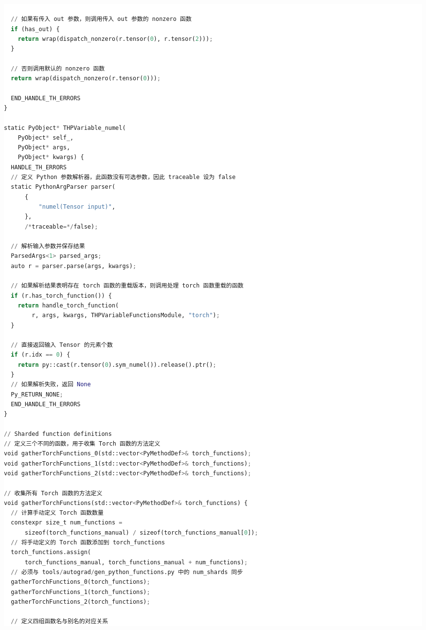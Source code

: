 ```py

  // 如果有传入 out 参数，则调用传入 out 参数的 nonzero 函数
  if (has_out) {
    return wrap(dispatch_nonzero(r.tensor(0), r.tensor(2)));
  }

  // 否则调用默认的 nonzero 函数
  return wrap(dispatch_nonzero(r.tensor(0)));

  END_HANDLE_TH_ERRORS
}

static PyObject* THPVariable_numel(
    PyObject* self_,
    PyObject* args,
    PyObject* kwargs) {
  HANDLE_TH_ERRORS
  // 定义 Python 参数解析器，此函数没有可选参数，因此 traceable 设为 false
  static PythonArgParser parser(
      {
          "numel(Tensor input)",
      },
      /*traceable=*/false);

  // 解析输入参数并保存结果
  ParsedArgs<1> parsed_args;
  auto r = parser.parse(args, kwargs);

  // 如果解析结果表明存在 torch 函数的重载版本，则调用处理 torch 函数重载的函数
  if (r.has_torch_function()) {
    return handle_torch_function(
        r, args, kwargs, THPVariableFunctionsModule, "torch");
  }

  // 直接返回输入 Tensor 的元素个数
  if (r.idx == 0) {
    return py::cast(r.tensor(0).sym_numel()).release().ptr();
  }
  // 如果解析失败，返回 None
  Py_RETURN_NONE;
  END_HANDLE_TH_ERRORS
}

// Sharded function definitions
// 定义三个不同的函数，用于收集 Torch 函数的方法定义
void gatherTorchFunctions_0(std::vector<PyMethodDef>& torch_functions);
void gatherTorchFunctions_1(std::vector<PyMethodDef>& torch_functions);
void gatherTorchFunctions_2(std::vector<PyMethodDef>& torch_functions);

// 收集所有 Torch 函数的方法定义
void gatherTorchFunctions(std::vector<PyMethodDef>& torch_functions) {
  // 计算手动定义 Torch 函数数量
  constexpr size_t num_functions =
      sizeof(torch_functions_manual) / sizeof(torch_functions_manual[0]);
  // 将手动定义的 Torch 函数添加到 torch_functions
  torch_functions.assign(
      torch_functions_manual, torch_functions_manual + num_functions);
  // 必须与 tools/autograd/gen_python_functions.py 中的 num_shards 同步
  gatherTorchFunctions_0(torch_functions);
  gatherTorchFunctions_1(torch_functions);
  gatherTorchFunctions_2(torch_functions);

  // 定义四组函数名与别名的对应关系
```